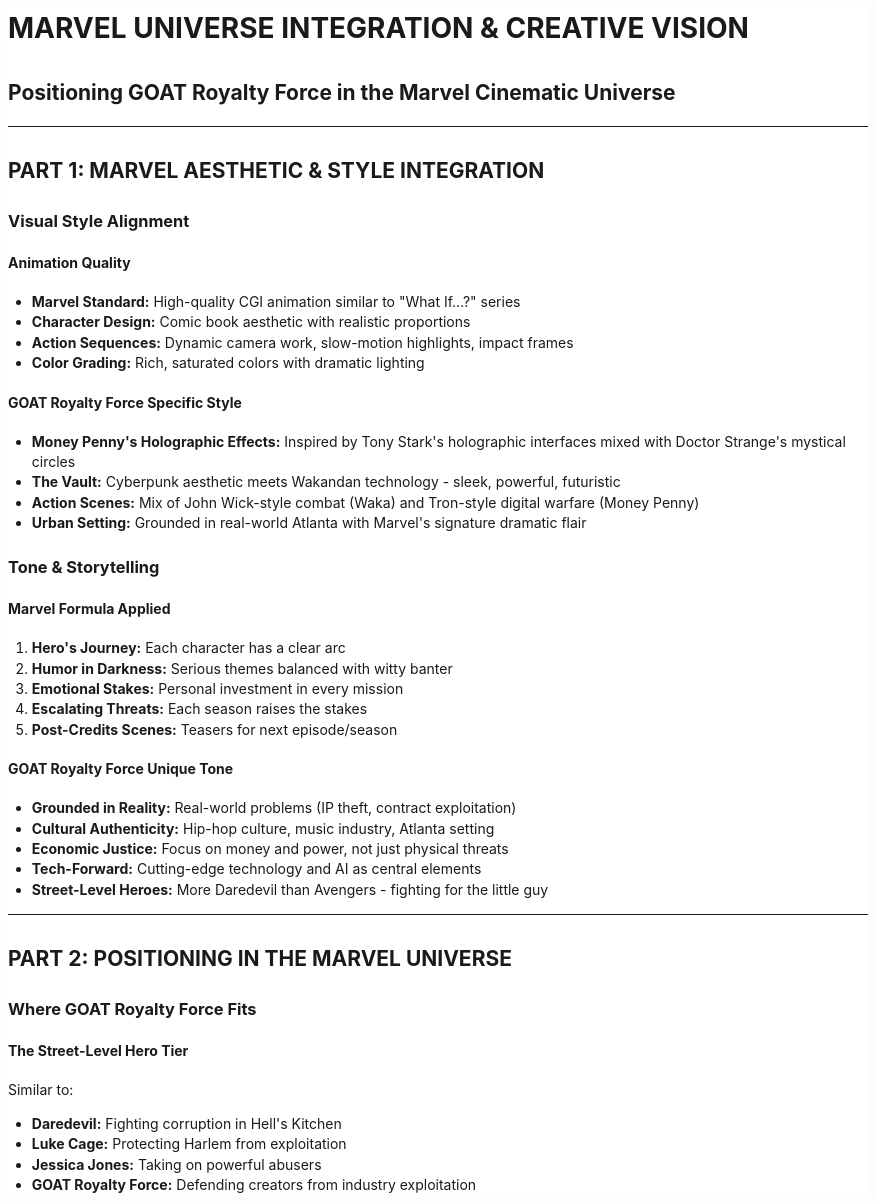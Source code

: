 # MARVEL UNIVERSE INTEGRATION & CREATIVE VISION
## Positioning GOAT Royalty Force in the Marvel Cinematic Universe

---

## PART 1: MARVEL AESTHETIC & STYLE INTEGRATION

### Visual Style Alignment

#### Animation Quality
- **Marvel Standard:** High-quality CGI animation similar to "What If...?" series
- **Character Design:** Comic book aesthetic with realistic proportions
- **Action Sequences:** Dynamic camera work, slow-motion highlights, impact frames
- **Color Grading:** Rich, saturated colors with dramatic lighting

#### GOAT Royalty Force Specific Style
- **Money Penny's Holographic Effects:** Inspired by Tony Stark's holographic interfaces mixed with Doctor Strange's mystical circles
- **The Vault:** Cyberpunk aesthetic meets Wakandan technology - sleek, powerful, futuristic
- **Action Scenes:** Mix of John Wick-style combat (Waka) and Tron-style digital warfare (Money Penny)
- **Urban Setting:** Grounded in real-world Atlanta with Marvel's signature dramatic flair

### Tone & Storytelling

#### Marvel Formula Applied
1. **Hero's Journey:** Each character has a clear arc
2. **Humor in Darkness:** Serious themes balanced with witty banter
3. **Emotional Stakes:** Personal investment in every mission
4. **Escalating Threats:** Each season raises the stakes
5. **Post-Credits Scenes:** Teasers for next episode/season

#### GOAT Royalty Force Unique Tone
- **Grounded in Reality:** Real-world problems (IP theft, contract exploitation)
- **Cultural Authenticity:** Hip-hop culture, music industry, Atlanta setting
- **Economic Justice:** Focus on money and power, not just physical threats
- **Tech-Forward:** Cutting-edge technology and AI as central elements
- **Street-Level Heroes:** More Daredevil than Avengers - fighting for the little guy

---

## PART 2: POSITIONING IN THE MARVEL UNIVERSE

### Where GOAT Royalty Force Fits

#### The Street-Level Hero Tier
Similar to:
- **Daredevil:** Fighting corruption in Hell's Kitchen
- **Luke Cage:** Protecting Harlem from exploitation
- **Jessica Jones:** Taking on powerful abusers
- **GOAT Royalty Force:** Defending creators from industry exploitation
